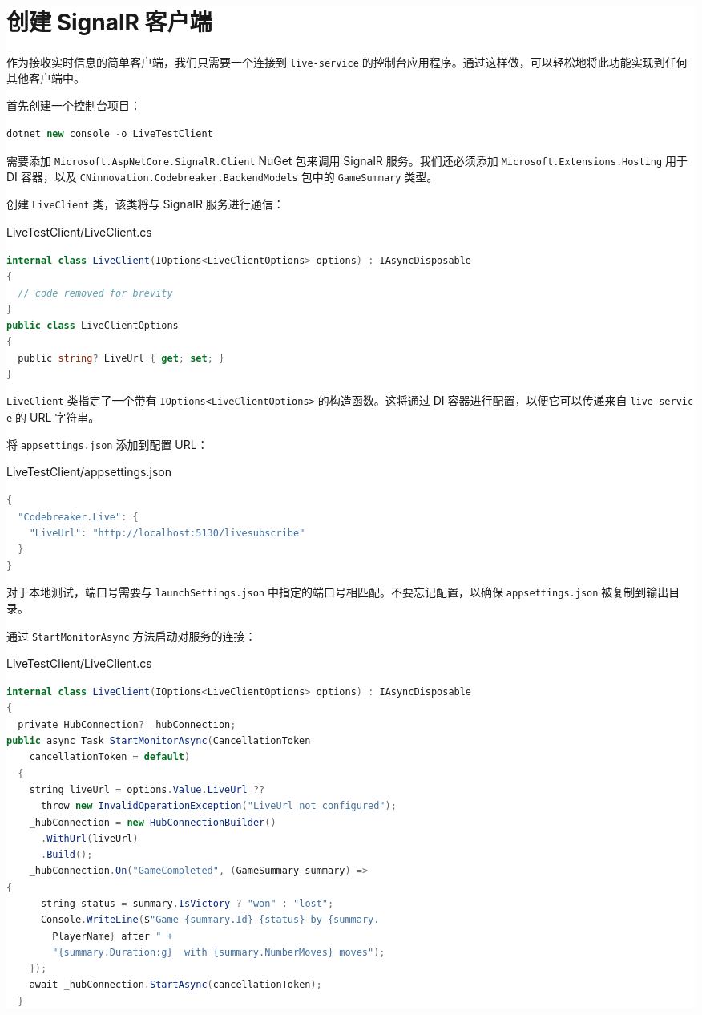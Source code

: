 # 创建 SignalR 客户端

作为接收实时信息的简单客户端，我们只需要一个连接到 `live-service` 的控制台应用程序。通过这样做，可以轻松地将此功能实现到任何其他客户端中。

首先创建一个控制台项目：

```cs
dotnet new console -o LiveTestClient
```

需要添加 `Microsoft.AspNetCore.SignalR.Client` NuGet 包来调用 SignalR 服务。我们还必须添加 `Microsoft.Extensions.Hosting` 用于 DI 容器，以及 `CNinnovation.Codebreaker.BackendModels` 包中的 `GameSummary` 类型。

创建 `LiveClient` 类，该类将与 SignalR 服务进行通信：

LiveTestClient/LiveClient.cs

```cs
internal class LiveClient(IOptions<LiveClientOptions> options) : IAsyncDisposable
{
  // code removed for brevity
}
public class LiveClientOptions
{
  public string? LiveUrl { get; set; }
}
```

`LiveClient` 类指定了一个带有 `IOptions<LiveClientOptions>` 的构造函数。这将通过 DI 容器进行配置，以便它可以传递来自 `live-service` 的 URL 字符串。

将 `appsettings.json` 添加到配置 URL：

LiveTestClient/appsettings.json

```cs
{
  "Codebreaker.Live": {
    "LiveUrl": "http://localhost:5130/livesubscribe"
  }
}
```

对于本地测试，端口号需要与 `launchSettings.json` 中指定的端口号相匹配。不要忘记配置，以确保 `appsettings.json` 被复制到输出目录。

通过 `StartMonitorAsync` 方法启动对服务的连接：

LiveTestClient/LiveClient.cs

```cs
internal class LiveClient(IOptions<LiveClientOptions> options) : IAsyncDisposable
{
  private HubConnection? _hubConnection;
public async Task StartMonitorAsync(CancellationToken 
    cancellationToken = default)
  {
    string liveUrl = options.Value.LiveUrl ??
      throw new InvalidOperationException("LiveUrl not configured");
    _hubConnection = new HubConnectionBuilder()
      .WithUrl(liveUrl)
      .Build();
    _hubConnection.On("GameCompleted", (GameSummary summary) =>
{
      string status = summary.IsVictory ? "won" : "lost";
      Console.WriteLine($"Game {summary.Id} {status} by {summary.
        PlayerName} after " +
        "{summary.Duration:g}  with {summary.NumberMoves} moves");
    });
    await _hubConnection.StartAsync(cancellationToken);
  }
```